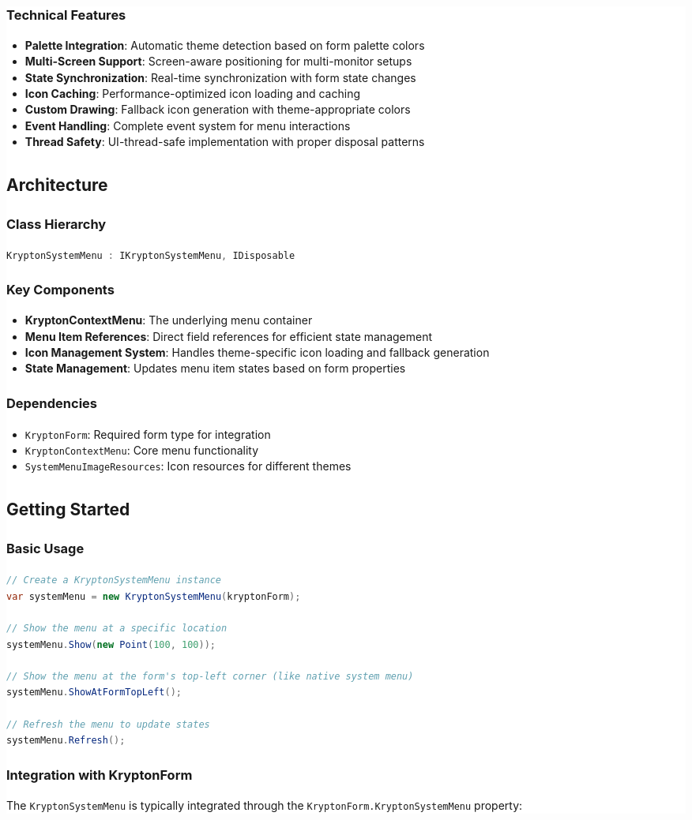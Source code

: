 ### Technical Features
- **Palette Integration**: Automatic theme detection based on form palette colors
- **Multi-Screen Support**: Screen-aware positioning for multi-monitor setups
- **State Synchronization**: Real-time synchronization with form state changes
- **Icon Caching**: Performance-optimized icon loading and caching
- **Custom Drawing**: Fallback icon generation with theme-appropriate colors
- **Event Handling**: Complete event system for menu interactions
- **Thread Safety**: UI-thread-safe implementation with proper disposal patterns

## Architecture

### Class Hierarchy

```cs
KryptonSystemMenu : IKryptonSystemMenu, IDisposable
```

### Key Components
- **KryptonContextMenu**: The underlying menu container
- **Menu Item References**: Direct field references for efficient state management
- **Icon Management System**: Handles theme-specific icon loading and fallback generation
- **State Management**: Updates menu item states based on form properties

### Dependencies
- `KryptonForm`: Required form type for integration
- `KryptonContextMenu`: Core menu functionality
- `SystemMenuImageResources`: Icon resources for different themes

## Getting Started

### Basic Usage

```csharp
// Create a KryptonSystemMenu instance
var systemMenu = new KryptonSystemMenu(kryptonForm);

// Show the menu at a specific location
systemMenu.Show(new Point(100, 100));

// Show the menu at the form's top-left corner (like native system menu)
systemMenu.ShowAtFormTopLeft();

// Refresh the menu to update states
systemMenu.Refresh();
```

### Integration with KryptonForm

The `KryptonSystemMenu` is typically integrated through the `KryptonForm.KryptonSystemMenu` property:
